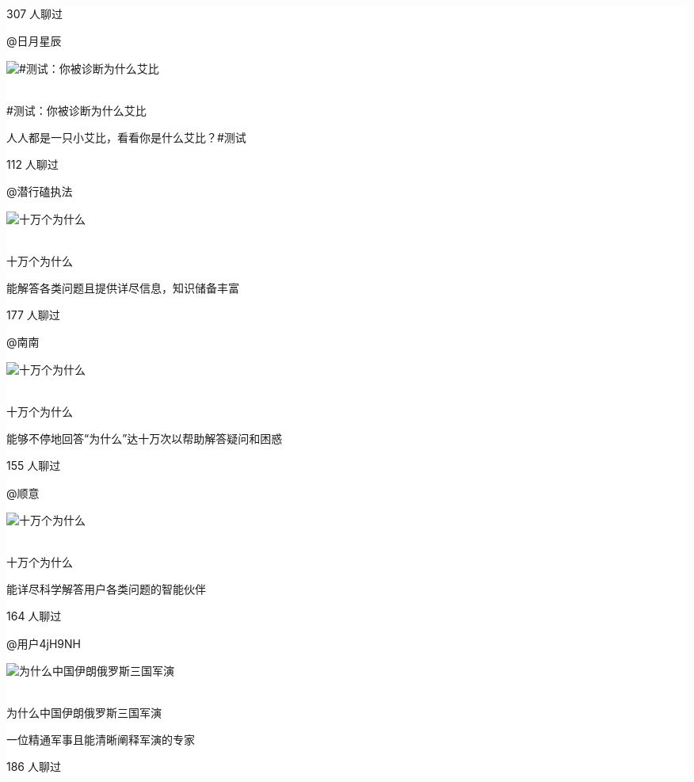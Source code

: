 307 人聊过

@日月星辰

![#测试：你被诊断为什么艾比](https://p9-flow-imagex-sign.byteimg.com/ocean-cloud-tos/FileBizType.BIZ_BOT_REF_BG_IMAGE_ORIGIN/112617349982963_1736324763223715592.jpg~tplv-a9rns2rl98-icon-tiny-v2.jpeg?rk3s=a16ed425&x-expires=1745082690&x-signature=fW4vhRJAGO8ev7AlT1ui0rJRs4A%3D)

###### 

#测试：你被诊断为什么艾比

人人都是一只小艾比，看看你是什么艾比？#测试

112 人聊过

@潜行磕执法

![十万个为什么](https://p9-flow-imagex-sign.byteimg.com/ocean-cloud-tos/FileBizType.BIZ_BOT_ICON/2571123758732312_1710612321598210119.png~tplv-a9rns2rl98-icon-tiny-v2.png?rk3s=a16ed425&x-expires=1745082690&x-signature=LRO9n5jS3M6vlN8I2%2Bw%2BmbieVNM%3D)

###### 

十万个为什么

能解答各类问题且提供详尽信息，知识储备丰富

177 人聊过

@南南

![十万个为什么](https://p9-flow-imagex-sign.byteimg.com/ocean-cloud-tos/FileBizType.BIZ_BOT_ICON/75210007514468_1722126832110684494.png~tplv-a9rns2rl98-icon-tiny-v2.png?rk3s=a16ed425&x-expires=1745082690&x-signature=pFaeHQc2z5nmacPJDJM8QHa65UA%3D)

###### 

十万个为什么

能够不停地回答“为什么”达十万次以帮助解答疑问和困惑

155 人聊过

@顺意

![十万个为什么](https://p9-flow-imagex-sign.byteimg.com/ocean-cloud-tos/FileBizType.BIZ_BOT_ICON/2403978110313563_1707982673582184417.png~tplv-a9rns2rl98-icon-tiny-v2.png?rk3s=a16ed425&x-expires=1745082690&x-signature=5yc3me02CZzNTlhS93r1s4aRfHU%3D)

###### 

十万个为什么

能详尽科学解答用户各类问题的智能伙伴

164 人聊过

@用户4jH9NH

![为什么中国伊朗俄罗斯三国军演](https://p9-flow-imagex-sign.byteimg.com/ocean-cloud-tos/FileBizType.BIZ_BOT_ICON/1119766105295588_1707367781604963237.png~tplv-a9rns2rl98-icon-tiny-v2.png?rk3s=a16ed425&x-expires=1745082690&x-signature=xSD%2FPrFe7%2FBK991UWQt1dj5TYWo%3D)

###### 

为什么中国伊朗俄罗斯三国军演

一位精通军事且能清晰阐释军演的专家

186 人聊过
